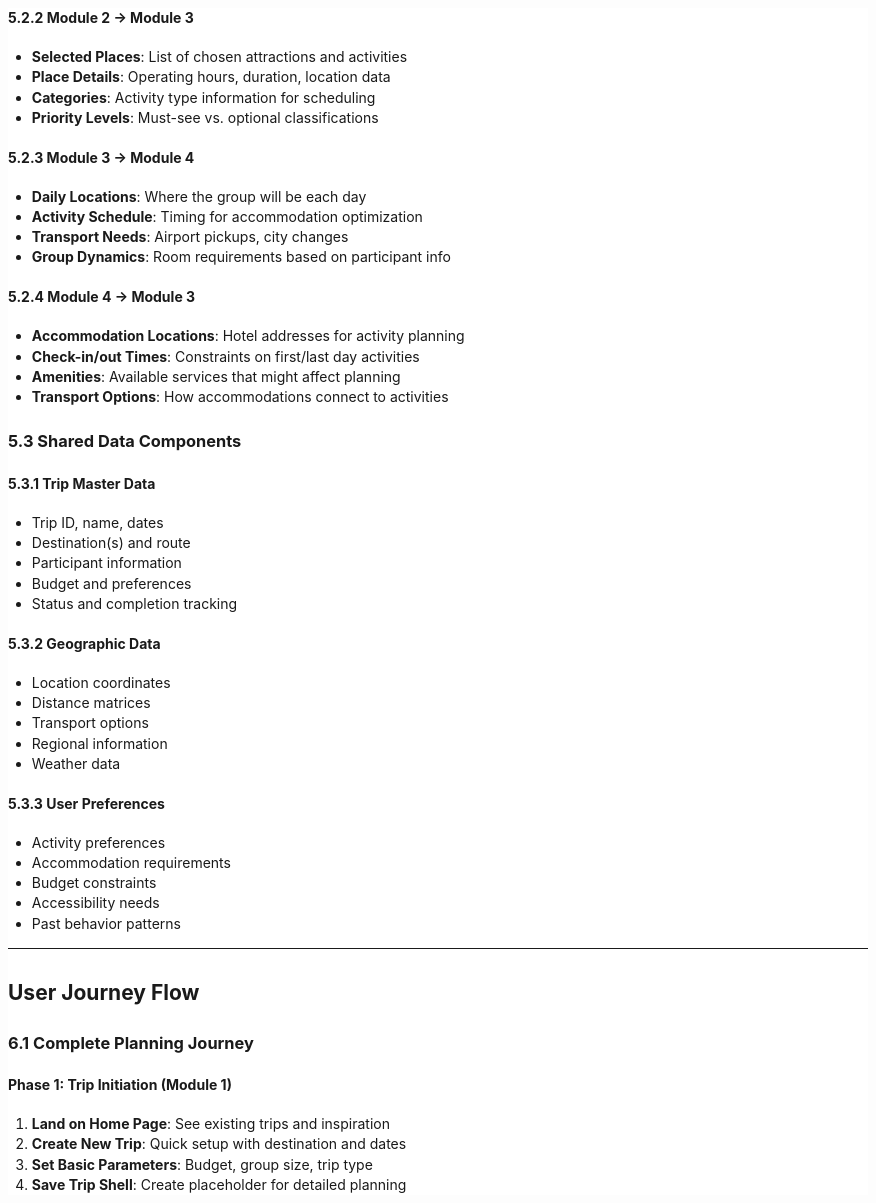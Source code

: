 #### 5.2.2 Module 2 → Module 3
- **Selected Places**: List of chosen attractions and activities
- **Place Details**: Operating hours, duration, location data
- **Categories**: Activity type information for scheduling
- **Priority Levels**: Must-see vs. optional classifications

#### 5.2.3 Module 3 → Module 4
- **Daily Locations**: Where the group will be each day
- **Activity Schedule**: Timing for accommodation optimization
- **Transport Needs**: Airport pickups, city changes
- **Group Dynamics**: Room requirements based on participant info

#### 5.2.4 Module 4 → Module 3
- **Accommodation Locations**: Hotel addresses for activity planning
- **Check-in/out Times**: Constraints on first/last day activities
- **Amenities**: Available services that might affect planning
- **Transport Options**: How accommodations connect to activities

### 5.3 Shared Data Components

#### 5.3.1 Trip Master Data
- Trip ID, name, dates
- Destination(s) and route
- Participant information
- Budget and preferences
- Status and completion tracking

#### 5.3.2 Geographic Data
- Location coordinates
- Distance matrices
- Transport options
- Regional information
- Weather data

#### 5.3.3 User Preferences
- Activity preferences
- Accommodation requirements
- Budget constraints
- Accessibility needs
- Past behavior patterns

---

## User Journey Flow

### 6.1 Complete Planning Journey

#### Phase 1: Trip Initiation (Module 1)
1. **Land on Home Page**: See existing trips and inspiration
2. **Create New Trip**: Quick setup with destination and dates
3. **Set Basic Parameters**: Budget, group size, trip type
4. **Save Trip Shell**: Create placeholder for detailed planning
